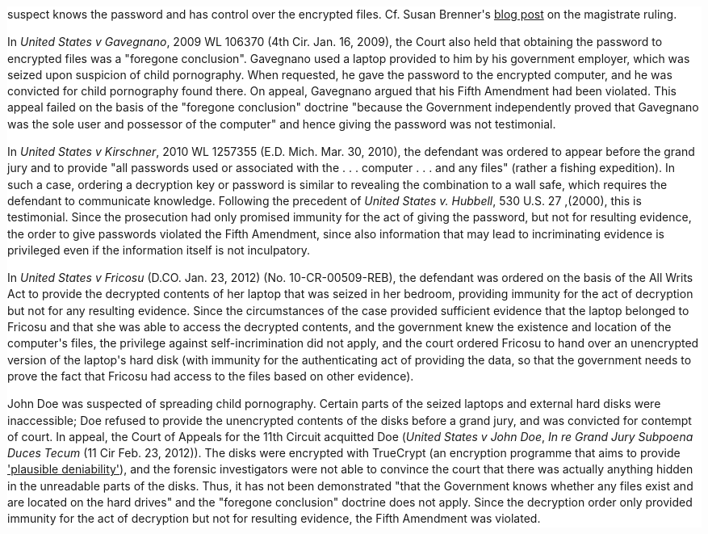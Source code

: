 suspect knows the password and has control over the encrypted files. Cf.
Susan Brenner\'s [blog
post](http://cyb3rcrim3.blogspot.com/2007/12/court-upholds-using-fifth-amendment-to.html)
on the magistrate ruling.

In *United States v Gavegnano*, 2009 WL 106370 (4th Cir. Jan. 16, 2009),
the Court also held that obtaining the password to encrypted files was a
\"foregone conclusion\". Gavegnano used a laptop provided to him by his
government employer, which was seized upon suspicion of child
pornography. When requested, he gave the password to the encrypted
computer, and he was convicted for child pornography found there. On
appeal, Gavegnano argued that his Fifth Amendment had been violated.
This appeal failed on the basis of the \"foregone conclusion\" doctrine
\"because the Government independently proved that Gavegnano was the
sole user and possessor of the computer\" and hence giving the password
was not testimonial.

In *United States v Kirschner*, 2010 WL 1257355 (E.D. Mich. Mar. 30,
2010), the defendant was ordered to appear before the grand jury and to
provide \"all passwords used or associated with the . . . computer . . .
and any files\" (rather a fishing expedition). In such a case, ordering
a decryption key or password is similar to revealing the combination to
a wall safe, which requires the defendant to communicate knowledge.
Following the precedent of *United States v. Hubbell*, 530 U.S. 27
,(2000), this is testimonial. Since the prosecution had only promised
immunity for the act of giving the password, but not for resulting
evidence, the order to give passwords violated the Fifth Amendment,
since also information that may lead to incriminating evidence is
privileged even if the information itself is not inculpatory.

In *United States v Fricosu* (D.CO. Jan. 23, 2012) (No.
10-CR-00509-REB), the defendant was ordered on the basis of the All
Writs Act to provide the decrypted contents of her laptop that was
seized in her bedroom, providing immunity for the act of decryption but
not for any resulting evidence. Since the circumstances of the case
provided sufficient evidence that the laptop belonged to Fricosu and
that she was able to access the decrypted contents, and the government
knew the existence and location of the computer\'s files, the privilege
against self-incrimination did not apply, and the court ordered Fricosu
to hand over an unencrypted version of the laptop\'s hard disk (with
immunity for the authenticating act of providing the data, so that the
government needs to prove the fact that Fricosu had access to the files
based on other evidence).

John Doe was suspected of spreading child pornography. Certain parts of
the seized laptops and external hard disks were inaccessible; Doe
refused to provide the unencrypted contents of the disks before a grand
jury, and was convicted for contempt of court. In appeal, the Court of
Appeals for the 11th Circuit acquitted Doe (*United States v John Doe*,
*In re Grand Jury Subpoena Duces Tecum* (11 Cir Feb. 23, 2012)). The
disks were encrypted with TrueCrypt (an encryption programme that aims
to provide [\'plausible
deniability\'](http://en.wikipedia.org/wiki/Deniable_encryption)), and
the forensic investigators were not able to convince the court that
there was actually anything hidden in the unreadable parts of the disks.
Thus, it has not been demonstrated \"that the Government knows whether
any files exist and are located on the hard drives\" and the \"foregone
conclusion\" doctrine does not apply. Since the decryption order only
provided immunity for the act of decryption but not for resulting
evidence, the Fifth Amendment was violated.
